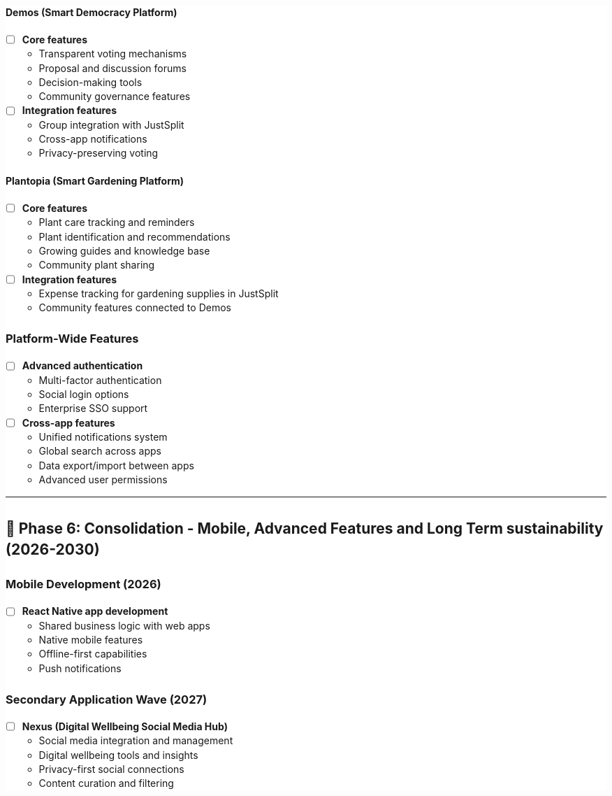 #### **Demos (Smart Democracy Platform)**
- [ ] **Core features**
  - Transparent voting mechanisms
  - Proposal and discussion forums
  - Decision-making tools
  - Community governance features
- [ ] **Integration features**
  - Group integration with JustSplit
  - Cross-app notifications
  - Privacy-preserving voting

#### **Plantopia (Smart Gardening Platform)**
- [ ] **Core features**
  - Plant care tracking and reminders
  - Plant identification and recommendations
  - Growing guides and knowledge base
  - Community plant sharing
- [ ] **Integration features**
  - Expense tracking for gardening supplies in JustSplit
  - Community features connected to Demos

### **Platform-Wide Features**
- [ ] **Advanced authentication**
  - Multi-factor authentication
  - Social login options
  - Enterprise SSO support
- [ ] **Cross-app features**
  - Unified notifications system
  - Global search across apps
  - Data export/import between apps
  - Advanced user permissions

---

## 📱 **Phase 6: Consolidation - Mobile, Advanced Features and Long Term sustainability (2026-2030)**

### **Mobile Development (2026)**
- [ ] **React Native app development**
  - Shared business logic with web apps
  - Native mobile features
  - Offline-first capabilities
  - Push notifications

### **Secondary Application Wave (2027)**
- [ ] **Nexus (Digital Wellbeing Social Media Hub)**
  - Social media integration and management
  - Digital wellbeing tools and insights
  - Privacy-first social connections
  - Content curation and filtering
